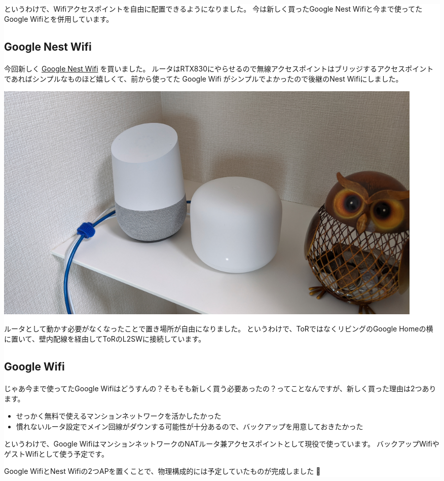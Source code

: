 というわけで、Wifiアクセスポイントを自由に配置できるようになりました。
今は新しく買ったGoogle Nest Wifiと今まで使ってたGoogle Wifiとを併用しています。

## Google Nest Wifi

今回新しく [Google Nest Wifi](https://store.google.com/jp/product/nest_wifi) を買いました。
ルータはRTX830にやらせるので無線アクセスポイントはブリッジするアクセスポイントであればシンプルなものほど嬉しくて、前から使ってた Google Wifi がシンプルでよかったので後継のNest Wifiにしました。

<img src="/images/2020/05/31/nest-wifi-photo.png" width="800">

ルータとして動かす必要がなくなったことで置き場所が自由になりました。
というわけで、ToRではなくリビングのGoogle Homeの横に置いて、壁内配線を経由してToRのL2SWに接続しています。

## Google Wifi

じゃあ今まで使ってたGoogle Wifiはどうすんの？そもそも新しく買う必要あったの？ってことなんですが、新しく買った理由は2つあります。

* せっかく無料で使えるマンションネットワークを活かしたかった
* 慣れないルータ設定でメイン回線がダウンする可能性が十分あるので、バックアップを用意しておきたかった

というわけで、Google WifiはマンションネットワークのNATルータ兼アクセスポイントとして現役で使っています。
バックアップWifiやゲストWifiとして使う予定です。

Google WifiとNest Wifiの2つAPを置くことで、物理構成的には予定していたものが完成しました :clap:
